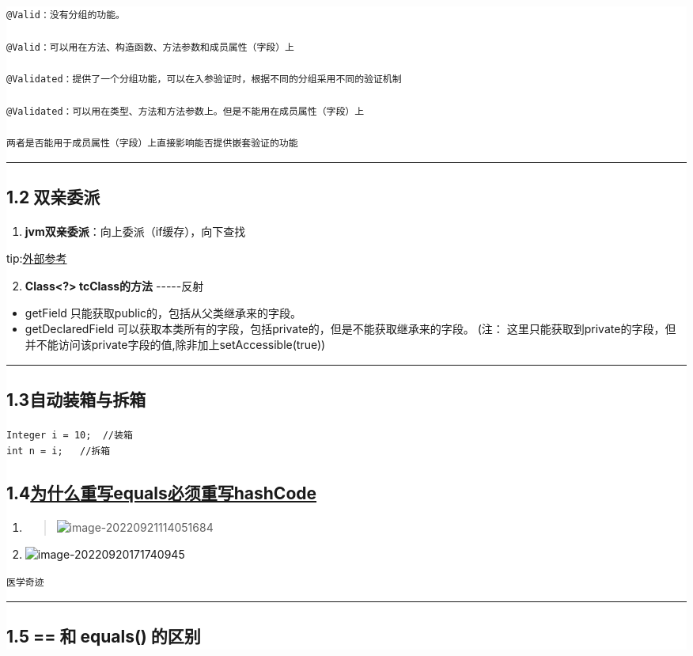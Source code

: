 ```
@Valid：没有分组的功能。

@Valid：可以用在方法、构造函数、方法参数和成员属性（字段）上

@Validated：提供了一个分组功能，可以在入参验证时，根据不同的分组采用不同的验证机制

@Validated：可以用在类型、方法和方法参数上。但是不能用在成员属性（字段）上

两者是否能用于成员属性（字段）上直接影响能否提供嵌套验证的功能
```

---

## 1.2 双亲委派

1. **jvm双亲委派**：向上委派（if缓存），向下查找

tip:[外部参考](https://blog.csdn.net/m0_50370837/article/details/121226022?spm=1001.2101.3001.6650.15&utm_medium=distribute.pc_relevant.none-task-blog-2%7Edefault%7EBlogCommendFromBaidu%7ERate-15-121226022-blog-121345330.pc_relevant_multi_platform_whitelistv4&depth_1-utm_source=distribute.pc_relevant.none-task-blog-2%7Edefault%7EBlogCommendFromBaidu%7ERate-15-121226022-blog-121345330.pc_relevant_multi_platform_whitelistv4&utm_relevant_index=18)

2. **Class<?> tcClass的方法**  -----反射

- getField 只能获取public的，包括从父类继承来的字段。
- getDeclaredField 可以获取本类所有的字段，包括private的，但是不能获取继承来的字段。 (注： 这里只能获取到private的字段，但并不能访问该private字段的值,除非加上setAccessible(true))

---

## 1.3自动装箱与拆箱

```
Integer i = 10;  //装箱
int n = i;   //拆箱
```


## 1.4[为什么重写equals必须重写hashCode](https://segmentfault.com/a/1190000024478811)

1. > ![image-20220921114051684](http://cdn.pengfanao.top/image-20220921114051684.png)

>

2. ![image-20220920171740945](http://cdn.pengfanao.top/image-20220920171740945.png)

```
医学奇迹
```

---

## 1.5 == 和 equals() 的区别
